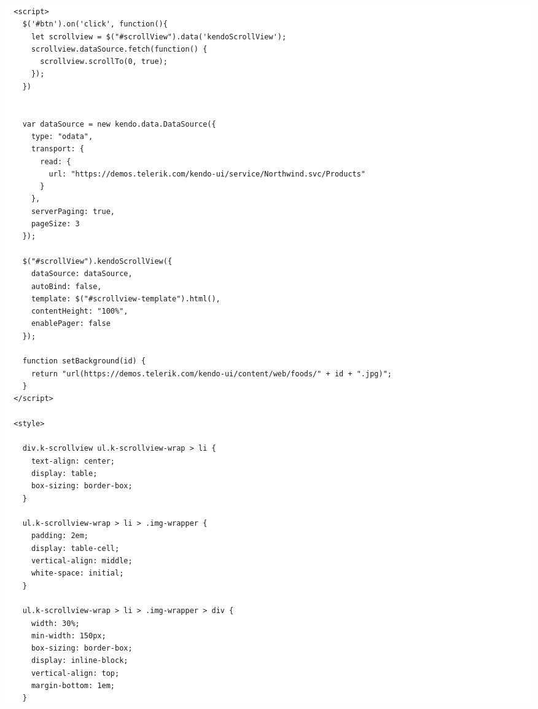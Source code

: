 
      <script>
        $('#btn').on('click', function(){
          let scrollview = $("#scrollView").data('kendoScrollView');
          scrollview.dataSource.fetch(function() {
            scrollview.scrollTo(0, true);
          });
        })


        var dataSource = new kendo.data.DataSource({
          type: "odata",
          transport: {
            read: {
              url: "https://demos.telerik.com/kendo-ui/service/Northwind.svc/Products"
            }
          },
          serverPaging: true,
          pageSize: 3
        });

        $("#scrollView").kendoScrollView({
          dataSource: dataSource,
          autoBind: false,
          template: $("#scrollview-template").html(),
          contentHeight: "100%",
          enablePager: false
        });

        function setBackground(id) {
          return "url(https://demos.telerik.com/kendo-ui/content/web/foods/" + id + ".jpg)";
        }
      </script>

      <style>

        div.k-scrollview ul.k-scrollview-wrap > li {
          text-align: center;
          display: table;
          box-sizing: border-box;
        }

        ul.k-scrollview-wrap > li > .img-wrapper {
          padding: 2em;
          display: table-cell;
          vertical-align: middle;
          white-space: initial;
        }

        ul.k-scrollview-wrap > li > .img-wrapper > div {
          width: 30%;
          min-width: 150px;
          box-sizing: border-box;
          display: inline-block;
          vertical-align: top;
          margin-bottom: 1em;
        }
